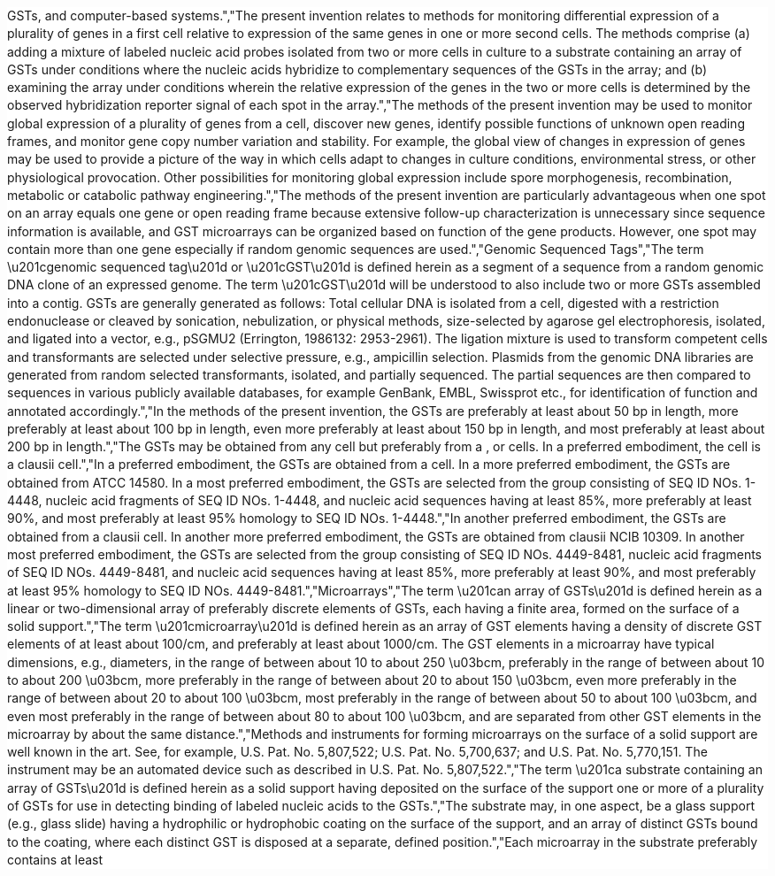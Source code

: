 GSTs, and computer-based systems.","The present invention relates to methods for monitoring differential expression of a plurality of genes in a first cell relative to expression of the same genes in one or more second cells. The methods comprise (a) adding a mixture of labeled nucleic acid probes isolated from two or more cells in culture to a substrate containing an array of GSTs under conditions where the nucleic acids hybridize to complementary sequences of the GSTs in the array; and (b) examining the array under conditions wherein the relative expression of the genes in the two or more cells is determined by the observed hybridization reporter signal of each spot in the array.","The methods of the present invention may be used to monitor global expression of a plurality of genes from a cell, discover new genes, identify possible functions of unknown open reading frames, and monitor gene copy number variation and stability. For example, the global view of changes in expression of genes may be used to provide a picture of the way in which cells adapt to changes in culture conditions, environmental stress, or other physiological provocation. Other possibilities for monitoring global expression include spore morphogenesis, recombination, metabolic or catabolic pathway engineering.","The methods of the present invention are particularly advantageous when one spot on an array equals one gene or open reading frame because extensive follow-up characterization is unnecessary since sequence information is available, and GST microarrays can be organized based on function of the gene products. However, one spot may contain more than one gene especially if random genomic sequences are used.","Genomic Sequenced Tags","The term \u201cgenomic sequenced tag\u201d or \u201cGST\u201d is defined herein as a segment of a sequence from a random genomic DNA clone of an expressed genome. The term \u201cGST\u201d will be understood to also include two or more GSTs assembled into a contig. GSTs are generally generated as follows: Total cellular DNA is isolated from a cell, digested with a restriction endonuclease or cleaved by sonication, nebulization, or physical methods, size-selected by agarose gel electrophoresis, isolated, and ligated into a vector, e.g., pSGMU2 (Errington, 1986132: 2953-2961). The ligation mixture is used to transform competent cells and transformants are selected under selective pressure, e.g., ampicillin selection. Plasmids from the genomic DNA libraries are generated from random selected transformants, isolated, and partially sequenced. The partial sequences are then compared to sequences in various publicly available databases, for example GenBank, EMBL, Swissprot etc., for identification of function and annotated accordingly.","In the methods of the present invention, the GSTs are preferably at least about 50 bp in length, more preferably at least about 100 bp in length, even more preferably at least about 150 bp in length, and most preferably at least about 200 bp in length.","The GSTs may be obtained from any cell but preferably from a , or cells. In a preferred embodiment, the cell is a clausii cell.","In a preferred embodiment, the GSTs are obtained from a cell. In a more preferred embodiment, the GSTs are obtained from ATCC 14580. In a most preferred embodiment, the GSTs are selected from the group consisting of SEQ ID NOs. 1-4448, nucleic acid fragments of SEQ ID NOs. 1-4448, and nucleic acid sequences having at least 85%, more preferably at least 90%, and most preferably at least 95% homology to SEQ ID NOs. 1-4448.","In another preferred embodiment, the GSTs are obtained from a clausii cell. In another more preferred embodiment, the GSTs are obtained from clausii NCIB 10309. In another most preferred embodiment, the GSTs are selected from the group consisting of SEQ ID NOs. 4449-8481, nucleic acid fragments of SEQ ID NOs. 4449-8481, and nucleic acid sequences having at least 85%, more preferably at least 90%, and most preferably at least 95% homology to SEQ ID NOs. 4449-8481.","Microarrays","The term \u201can array of GSTs\u201d is defined herein as a linear or two-dimensional array of preferably discrete elements of GSTs, each having a finite area, formed on the surface of a solid support.","The term \u201cmicroarray\u201d is defined herein as an array of GST elements having a density of discrete GST elements of at least about 100\/cm, and preferably at least about 1000\/cm. The GST elements in a microarray have typical dimensions, e.g., diameters, in the range of between about 10 to about 250 \u03bcm, preferably in the range of between about 10 to about 200 \u03bcm, more preferably in the range of between about 20 to about 150 \u03bcm, even more preferably in the range of between about 20 to about 100 \u03bcm, most preferably in the range of between about 50 to about 100 \u03bcm, and even most preferably in the range of between about 80 to about 100 \u03bcm, and are separated from other GST elements in the microarray by about the same distance.","Methods and instruments for forming microarrays on the surface of a solid support are well known in the art. See, for example, U.S. Pat. No. 5,807,522; U.S. Pat. No. 5,700,637; and U.S. Pat. No. 5,770,151. The instrument may be an automated device such as described in U.S. Pat. No. 5,807,522.","The term \u201ca substrate containing an array of GSTs\u201d is defined herein as a solid support having deposited on the surface of the support one or more of a plurality of GSTs for use in detecting binding of labeled nucleic acids to the GSTs.","The substrate may, in one aspect, be a glass support (e.g., glass slide) having a hydrophilic or hydrophobic coating on the surface of the support, and an array of distinct GSTs bound to the coating, where each distinct GST is disposed at a separate, defined position.","Each microarray in the substrate preferably contains at least